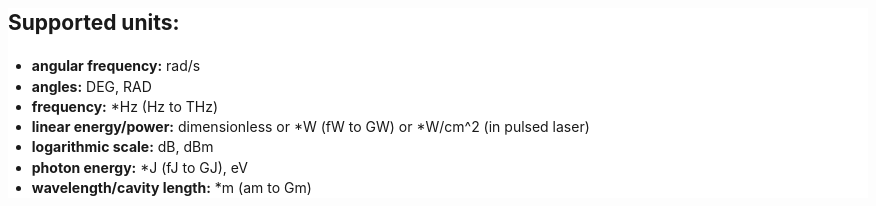 ## Supported units:

- **angular frequency:** rad/s
- **angles:** DEG, RAD
- **frequency:** *Hz (Hz to THz)
- **linear energy/power:** dimensionless or *W (fW to GW) or *W/cm^2 (in pulsed laser)
- **logarithmic scale:** dB, dBm
- **photon energy:** *J (fJ to GJ), eV
- **wavelength/cavity length:** *m (am to Gm)

